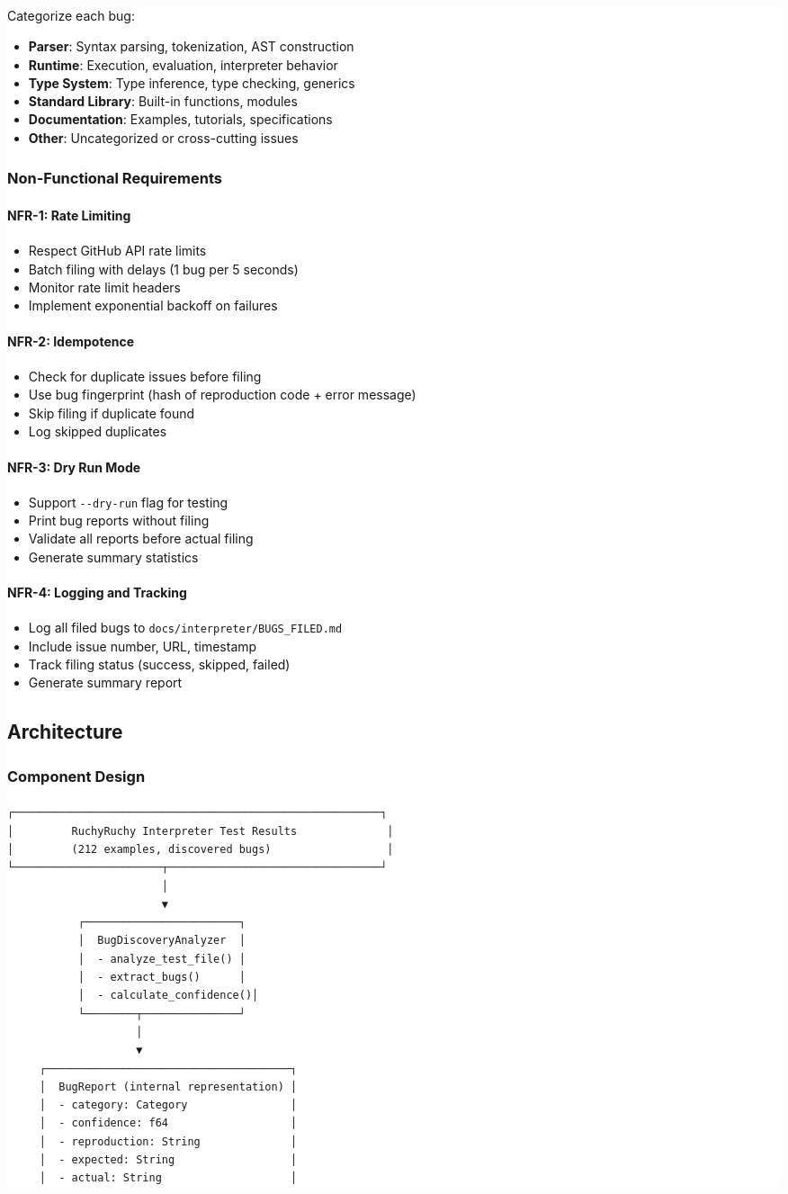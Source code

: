 Categorize each bug:

- **Parser**: Syntax parsing, tokenization, AST construction
- **Runtime**: Execution, evaluation, interpreter behavior
- **Type System**: Type inference, type checking, generics
- **Standard Library**: Built-in functions, modules
- **Documentation**: Examples, tutorials, specifications
- **Other**: Uncategorized or cross-cutting issues

### Non-Functional Requirements

#### NFR-1: Rate Limiting

- Respect GitHub API rate limits
- Batch filing with delays (1 bug per 5 seconds)
- Monitor rate limit headers
- Implement exponential backoff on failures

#### NFR-2: Idempotence

- Check for duplicate issues before filing
- Use bug fingerprint (hash of reproduction code + error message)
- Skip filing if duplicate found
- Log skipped duplicates

#### NFR-3: Dry Run Mode

- Support `--dry-run` flag for testing
- Print bug reports without filing
- Validate all reports before actual filing
- Generate summary statistics

#### NFR-4: Logging and Tracking

- Log all filed bugs to `docs/interpreter/BUGS_FILED.md`
- Include issue number, URL, timestamp
- Track filing status (success, skipped, failed)
- Generate summary report

## Architecture

### Component Design

```
┌─────────────────────────────────────────────────────────┐
│         RuchyRuchy Interpreter Test Results              │
│         (212 examples, discovered bugs)                  │
└───────────────────────┬─────────────────────────────────┘
                        │
                        ▼
           ┌────────────────────────┐
           │  BugDiscoveryAnalyzer  │
           │  - analyze_test_file() │
           │  - extract_bugs()      │
           │  - calculate_confidence()│
           └────────┬───────────────┘
                    │
                    ▼
     ┌──────────────────────────────────────┐
     │  BugReport (internal representation) │
     │  - category: Category                │
     │  - confidence: f64                   │
     │  - reproduction: String              │
     │  - expected: String                  │
     │  - actual: String                    │
```